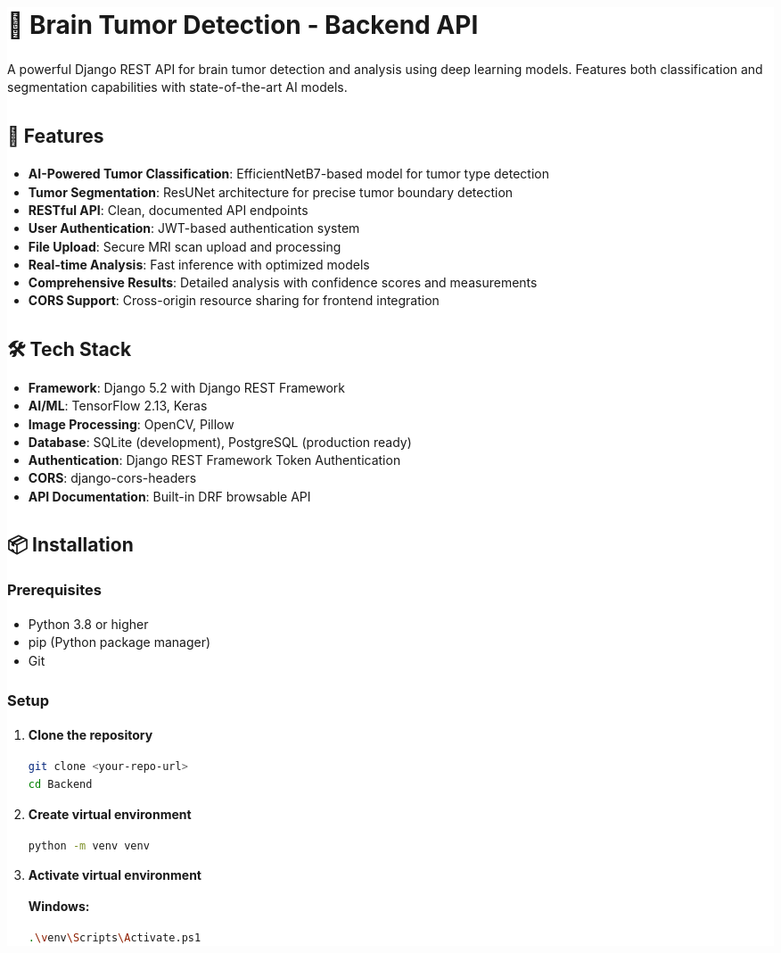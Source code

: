 # 🧠 Brain Tumor Detection - Backend API

A powerful Django REST API for brain tumor detection and analysis using deep learning models. Features both classification and segmentation capabilities with state-of-the-art AI models.

## 🚀 Features

- **AI-Powered Tumor Classification**: EfficientNetB7-based model for tumor type detection
- **Tumor Segmentation**: ResUNet architecture for precise tumor boundary detection
- **RESTful API**: Clean, documented API endpoints
- **User Authentication**: JWT-based authentication system
- **File Upload**: Secure MRI scan upload and processing
- **Real-time Analysis**: Fast inference with optimized models
- **Comprehensive Results**: Detailed analysis with confidence scores and measurements
- **CORS Support**: Cross-origin resource sharing for frontend integration

## 🛠️ Tech Stack

- **Framework**: Django 5.2 with Django REST Framework
- **AI/ML**: TensorFlow 2.13, Keras
- **Image Processing**: OpenCV, Pillow
- **Database**: SQLite (development), PostgreSQL (production ready)
- **Authentication**: Django REST Framework Token Authentication
- **CORS**: django-cors-headers
- **API Documentation**: Built-in DRF browsable API

## 📦 Installation

### Prerequisites

- Python 3.8 or higher
- pip (Python package manager)
- Git

### Setup

1. **Clone the repository**
   ```bash
   git clone <your-repo-url>
   cd Backend
   ```

2. **Create virtual environment**
   ```bash
   python -m venv venv
   ```

3. **Activate virtual environment**
   
   **Windows:**
   ```bash
   .\venv\Scripts\Activate.ps1
   ```
   